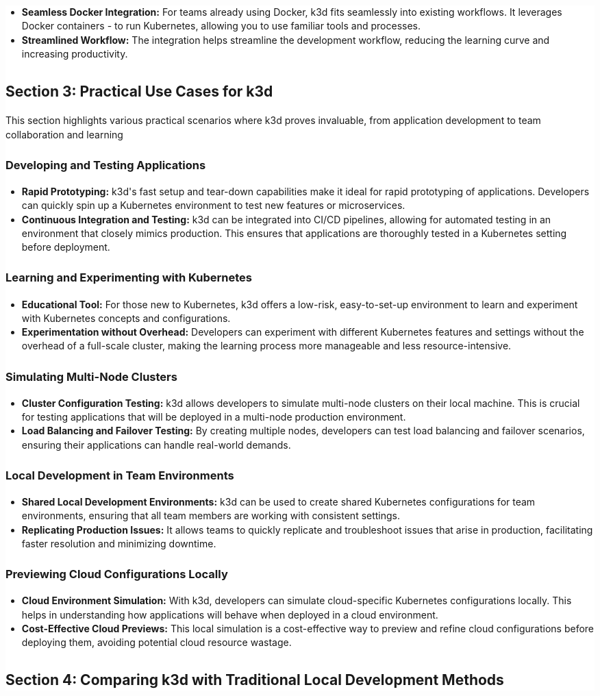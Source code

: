 - **Seamless Docker Integration:** For teams already using Docker, k3d fits seamlessly into existing workflows. It leverages Docker containers - to run Kubernetes, allowing you to use familiar tools and processes.
- **Streamlined Workflow:** The integration helps streamline the development workflow, reducing the learning curve and increasing productivity.

## Section 3: Practical Use Cases for k3d

This section highlights various practical scenarios where k3d proves invaluable, from application development to team collaboration and learning

### Developing and Testing Applications

- **Rapid Prototyping:** k3d's fast setup and tear-down capabilities make it ideal for rapid prototyping of applications. Developers can quickly spin up a Kubernetes environment to test new features or microservices.
- **Continuous Integration and Testing:** k3d can be integrated into CI/CD pipelines, allowing for automated testing in an environment that closely mimics production. This ensures that applications are thoroughly tested in a Kubernetes setting before deployment.

### Learning and Experimenting with Kubernetes

- **Educational Tool:** For those new to Kubernetes, k3d offers a low-risk, easy-to-set-up environment to learn and experiment with Kubernetes concepts and configurations.
- **Experimentation without Overhead:** Developers can experiment with different Kubernetes features and settings without the overhead of a full-scale cluster, making the learning process more manageable and less resource-intensive.

### Simulating Multi-Node Clusters

- **Cluster Configuration Testing:** k3d allows developers to simulate multi-node clusters on their local machine. This is crucial for testing applications that will be deployed in a multi-node production environment.
- **Load Balancing and Failover Testing:** By creating multiple nodes, developers can test load balancing and failover scenarios, ensuring their applications can handle real-world demands.

### Local Development in Team Environments

- **Shared Local Development Environments:** k3d can be used to create shared Kubernetes configurations for team environments, ensuring that all team members are working with consistent settings.
- **Replicating Production Issues:** It allows teams to quickly replicate and troubleshoot issues that arise in production, facilitating faster resolution and minimizing downtime.

### Previewing Cloud Configurations Locally

- **Cloud Environment Simulation:** With k3d, developers can simulate cloud-specific Kubernetes configurations locally. This helps in understanding how applications will behave when deployed in a cloud environment.
- **Cost-Effective Cloud Previews:** This local simulation is a cost-effective way to preview and refine cloud configurations before deploying them, avoiding potential cloud resource wastage.

## Section 4: Comparing k3d with Traditional Local Development Methods

